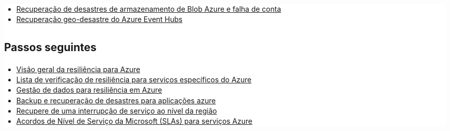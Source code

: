   * [Recuperação de desastres de armazenamento de Blob Azure e falha de conta](../storage/common/storage-disaster-recovery-guidance.md)
  * [Recuperação geo-desastre do Azure Event Hubs](../event-hubs/event-hubs-geo-dr.md)

## <a name="next-steps"></a>Passos seguintes

* [Visão geral da resiliência para Azure](https://docs.microsoft.com/azure/architecture/framework/resiliency/overview)
* [Lista de verificação de resiliência para serviços específicos do Azure](https://docs.microsoft.com/azure/architecture/checklist/resiliency-per-service)
* [Gestão de dados para resiliência em Azure](https://docs.microsoft.com/azure/architecture/framework/resiliency/data-management)
* [Backup e recuperação de desastres para aplicações azure](https://docs.microsoft.com/azure/architecture/framework/resiliency/backup-and-recovery)
* [Recupere de uma interrupção de serviço ao nível da região](https://docs.microsoft.com/azure/architecture/resiliency/recovery-loss-azure-region)
* [Acordos de Nível de Serviço da Microsoft (SLAs) para serviços Azure](https://azure.microsoft.com/support/legal/sla/)
